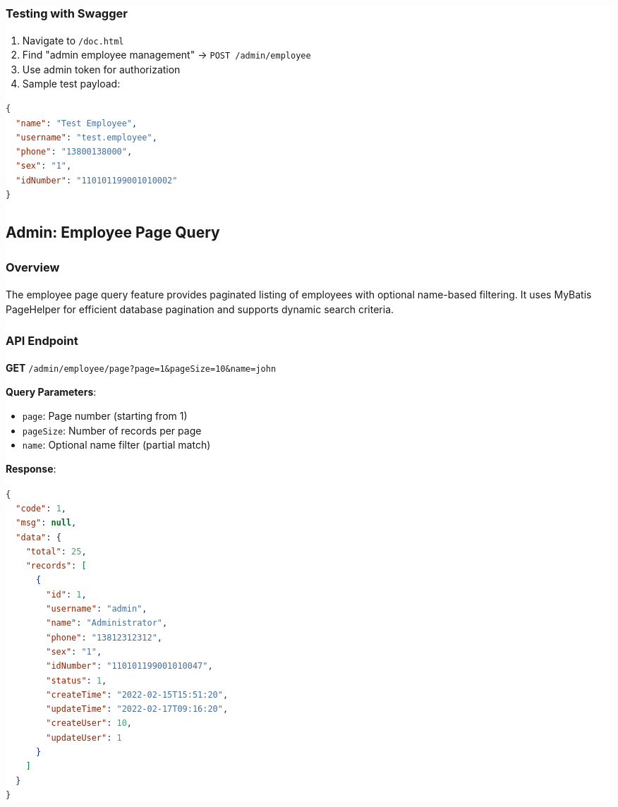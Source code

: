 ### Testing with Swagger

1. Navigate to `/doc.html`
2. Find "admin employee management" → `POST /admin/employee`
3. Use admin token for authorization
4. Sample test payload:
```json
{
  "name": "Test Employee",
  "username": "test.employee",
  "phone": "13800138000",
  "sex": "1",
  "idNumber": "110101199001010002"
}
```

## Admin: Employee Page Query

### Overview

The employee page query feature provides paginated listing of employees with optional name-based filtering. It uses MyBatis PageHelper for efficient database pagination and supports dynamic search criteria.

### API Endpoint

**GET** `/admin/employee/page?page=1&pageSize=10&name=john`

**Query Parameters**:
- `page`: Page number (starting from 1)
- `pageSize`: Number of records per page
- `name`: Optional name filter (partial match)

**Response**:
```json
{
  "code": 1,
  "msg": null,
  "data": {
    "total": 25,
    "records": [
      {
        "id": 1,
        "username": "admin",
        "name": "Administrator",
        "phone": "13812312312",
        "sex": "1",
        "idNumber": "110101199001010047",
        "status": 1,
        "createTime": "2022-02-15T15:51:20",
        "updateTime": "2022-02-17T09:16:20",
        "createUser": 10,
        "updateUser": 1
      }
    ]
  }
}
```
